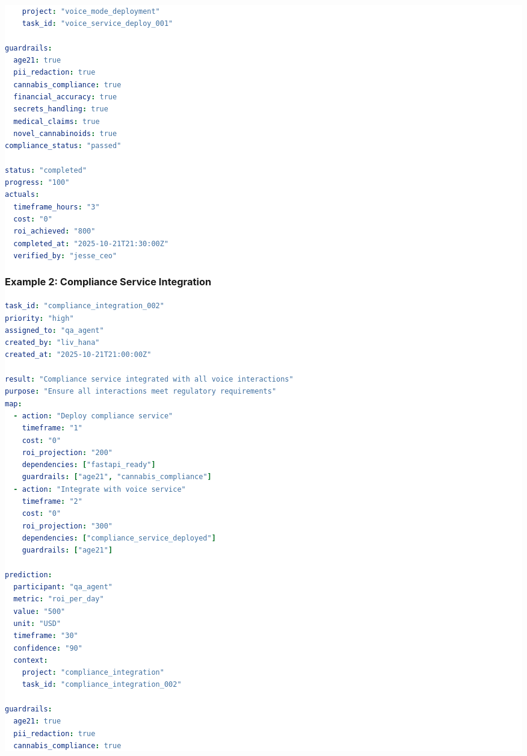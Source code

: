 ```yaml
    project: "voice_mode_deployment"
    task_id: "voice_service_deploy_001"

guardrails:
  age21: true
  pii_redaction: true
  cannabis_compliance: true
  financial_accuracy: true
  secrets_handling: true
  medical_claims: true
  novel_cannabinoids: true
compliance_status: "passed"

status: "completed"
progress: "100"
actuals:
  timeframe_hours: "3"
  cost: "0"
  roi_achieved: "800"
  completed_at: "2025-10-21T21:30:00Z"
  verified_by: "jesse_ceo"
```

### Example 2: Compliance Service Integration

```yaml
task_id: "compliance_integration_002"
priority: "high"
assigned_to: "qa_agent"
created_by: "liv_hana"
created_at: "2025-10-21T21:00:00Z"

result: "Compliance service integrated with all voice interactions"
purpose: "Ensure all interactions meet regulatory requirements"
map:
  - action: "Deploy compliance service"
    timeframe: "1"
    cost: "0"
    roi_projection: "200"
    dependencies: ["fastapi_ready"]
    guardrails: ["age21", "cannabis_compliance"]
  - action: "Integrate with voice service"
    timeframe: "2"
    cost: "0"
    roi_projection: "300"
    dependencies: ["compliance_service_deployed"]
    guardrails: ["age21"]

prediction:
  participant: "qa_agent"
  metric: "roi_per_day"
  value: "500"
  unit: "USD"
  timeframe: "30"
  confidence: "90"
  context:
    project: "compliance_integration"
    task_id: "compliance_integration_002"

guardrails:
  age21: true
  pii_redaction: true
  cannabis_compliance: true
```